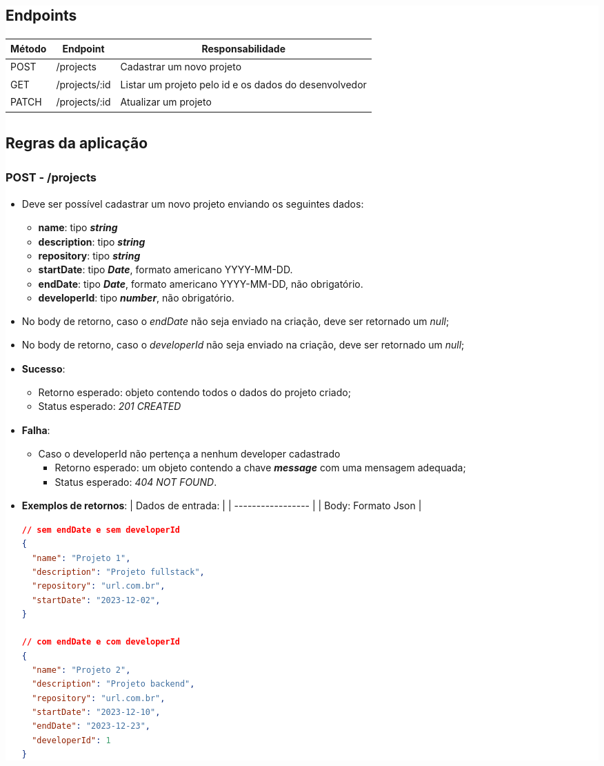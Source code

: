 ## Endpoints

| Método | Endpoint      | Responsabilidade                                      |
| ------ | ------------- | ----------------------------------------------------- |
| POST   | /projects     | Cadastrar um novo projeto                             |
| GET    | /projects/:id | Listar um projeto pelo id e os dados do desenvolvedor |
| PATCH  | /projects/:id | Atualizar um projeto                                  |

## Regras da aplicação

### **POST - /projects**

-   Deve ser possível cadastrar um novo projeto enviando os seguintes dados:
    -   **name**: tipo **_string_**
    -   **description**: tipo **_string_**
    -   **repository**: tipo **_string_**
    -   **startDate**: tipo **_Date_**, formato americano YYYY-MM-DD.
    -   **endDate**: tipo **_Date_**, formato americano YYYY-MM-DD, não obrigatório.
    -   **developerId**: tipo **_number_**, não obrigatório.
-   No body de retorno, caso o _endDate_ não seja enviado na criação, deve ser retornado um _null_;
-   No body de retorno, caso o _developerId_ não seja enviado na criação, deve ser retornado um _null_;

-   **Sucesso**:

    -   Retorno esperado: objeto contendo todos o dados do projeto criado;
    -   Status esperado: _201 CREATED_

-   **Falha**:
    -   Caso o developerId não pertença a nenhum developer cadastrado
        -   Retorno esperado: um objeto contendo a chave **_message_** com uma mensagem adequada;
        -   Status esperado: _404 NOT FOUND_.
-   **Exemplos de retornos**:
    | Dados de entrada: |
    | ----------------- |
    | Body: Formato Json |

    ```json
    // sem endDate e sem developerId
    {
      "name": "Projeto 1",
      "description": "Projeto fullstack",
      "repository": "url.com.br",
      "startDate": "2023-12-02",
    }

    // com endDate e com developerId
    {
      "name": "Projeto 2",
      "description": "Projeto backend",
      "repository": "url.com.br",
      "startDate": "2023-12-10",
      "endDate": "2023-12-23",
      "developerId": 1
    }
    ```
